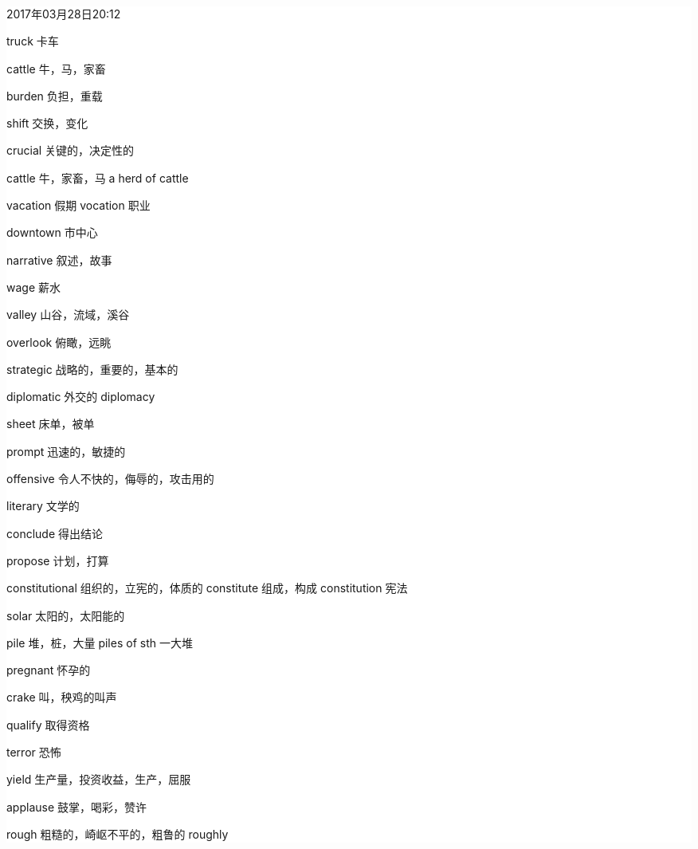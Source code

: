 2017年03月28日20:12

truck       卡车

cattle      牛，马，家畜

burden      负担，重载

shift       交换，变化

crucial     关键的，决定性的

cattle      牛，家畜，马      a herd of cattle

vacation    假期
vocation    职业

downtown    市中心

narrative       叙述，故事

wage            薪水

valley          山谷，流域，溪谷

overlook        俯瞰，远眺

strategic       战略的，重要的，基本的

diplomatic      外交的
diplomacy

sheet           床单，被单

prompt          迅速的，敏捷的

offensive       令人不快的，侮辱的，攻击用的

literary        文学的

conclude        得出结论

propose         计划，打算

constitutional  组织的，立宪的，体质的
constitute      组成，构成
constitution    宪法

solar           太阳的，太阳能的

pile            堆，桩，大量        piles of sth 一大堆

pregnant        怀孕的

crake           叫，秧鸡的叫声

qualify         取得资格

terror          恐怖

yield           生产量，投资收益，生产，屈服

applause        鼓掌，喝彩，赞许

rough           粗糙的，崎岖不平的，粗鲁的
roughly         
